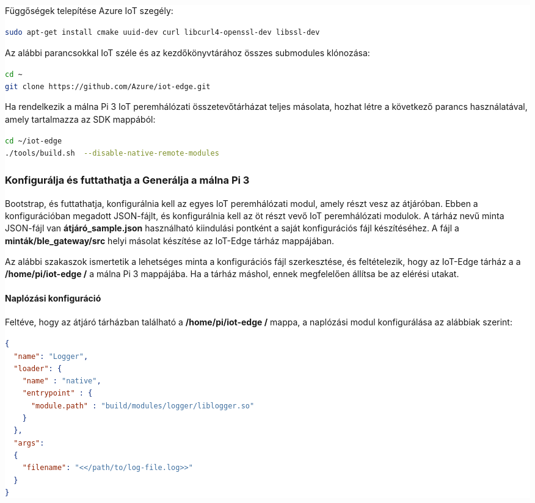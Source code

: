 Függőségek telepítése Azure IoT szegély:

```sh
sudo apt-get install cmake uuid-dev curl libcurl4-openssl-dev libssl-dev
```

Az alábbi parancsokkal IoT széle és az kezdőkönyvtárához összes submodules klónozása:

```sh
cd ~
git clone https://github.com/Azure/iot-edge.git
```

Ha rendelkezik a málna Pi 3 IoT peremhálózati összetevőtárházat teljes másolata, hozhat létre a következő parancs használatával, amely tartalmazza az SDK mappából:

```sh
cd ~/iot-edge
./tools/build.sh  --disable-native-remote-modules
```

### <a name="configure-and-run-the-ble-sample-on-your-raspberry-pi-3"></a>Konfigurálja és futtathatja a Generálja a málna Pi 3

Bootstrap, és futtathatja, konfigurálnia kell az egyes IoT peremhálózati modul, amely részt vesz az átjáróban. Ebben a konfigurációban megadott JSON-fájlt, és konfigurálnia kell az öt részt vevő IoT peremhálózati modulok. A tárház nevű minta JSON-fájl van **átjáró\_sample.json** használható kiindulási pontként a saját konfigurációs fájl készítéséhez. A fájl a **minták/ble_gateway/src** helyi másolat készítése az IoT-Edge tárház mappájában.

Az alábbi szakaszok ismertetik a lehetséges minta a konfigurációs fájl szerkesztése, és feltételezik, hogy az IoT-Edge tárház a a **/home/pi/iot-edge /** a málna Pi 3 mappájába. Ha a tárház máshol, ennek megfelelően állítsa be az elérési utakat.

#### <a name="logger-configuration"></a>Naplózási konfiguráció

Feltéve, hogy az átjáró tárházban található a **/home/pi/iot-edge /** mappa, a naplózási modul konfigurálása az alábbiak szerint:

```json
{
  "name": "Logger",
  "loader": {
    "name" : "native",
    "entrypoint" : {
      "module.path" : "build/modules/logger/liblogger.so"
    }
  },
  "args":
  {
    "filename": "<</path/to/log-file.log>>"
  }
}
```
